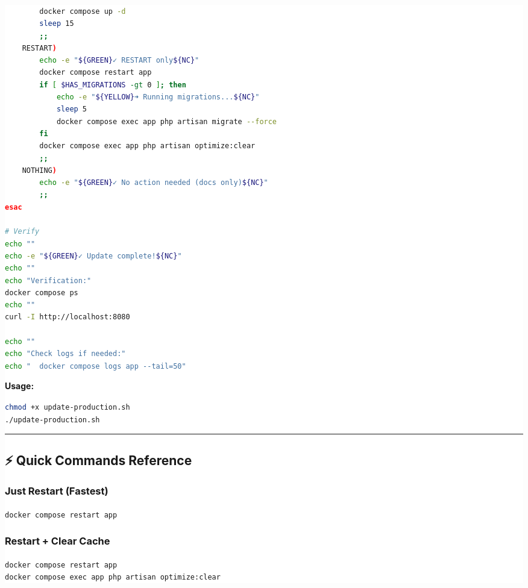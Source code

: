 ```bash
        docker compose up -d
        sleep 15
        ;;
    RESTART)
        echo -e "${GREEN}✓ RESTART only${NC}"
        docker compose restart app
        if [ $HAS_MIGRATIONS -gt 0 ]; then
            echo -e "${YELLOW}➜ Running migrations...${NC}"
            sleep 5
            docker compose exec app php artisan migrate --force
        fi
        docker compose exec app php artisan optimize:clear
        ;;
    NOTHING)
        echo -e "${GREEN}✓ No action needed (docs only)${NC}"
        ;;
esac

# Verify
echo ""
echo -e "${GREEN}✓ Update complete!${NC}"
echo ""
echo "Verification:"
docker compose ps
echo ""
curl -I http://localhost:8080

echo ""
echo "Check logs if needed:"
echo "  docker compose logs app --tail=50"
```

**Usage:**
```bash
chmod +x update-production.sh
./update-production.sh
```

---

## ⚡ **Quick Commands Reference**

### **Just Restart (Fastest)**
```bash
docker compose restart app
```

### **Restart + Clear Cache**
```bash
docker compose restart app
docker compose exec app php artisan optimize:clear
```
